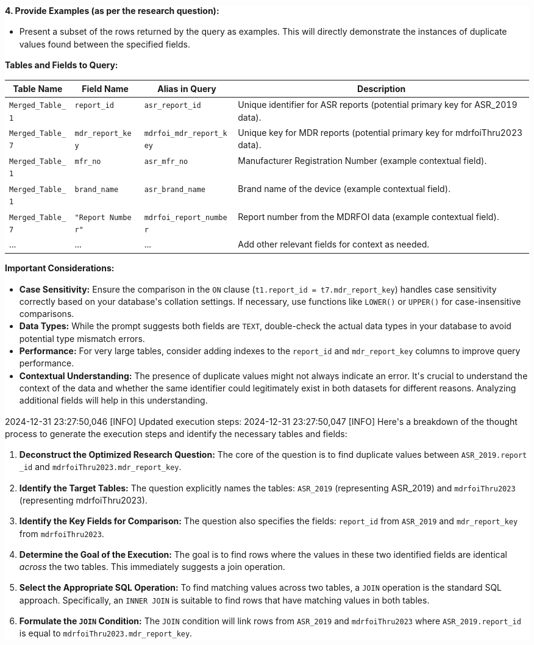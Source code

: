 **4. Provide Examples (as per the research question):**

*  Present a subset of the rows returned by the query as examples. This will directly demonstrate the instances of duplicate values found between the specified fields.

**Tables and Fields to Query:**

| Table Name         | Field Name        | Alias in Query | Description                                                                     |
|--------------------|-------------------|----------------|---------------------------------------------------------------------------------|
| `Merged_Table_1` | `report_id`       | `asr_report_id` | Unique identifier for ASR reports (potential primary key for ASR_2019 data). |
| `Merged_Table_7` | `mdr_report_key`  | `mdrfoi_mdr_report_key` | Unique key for MDR reports (potential primary key for mdrfoiThru2023 data). |
| `Merged_Table_1` | `mfr_no`          | `asr_mfr_no`    | Manufacturer Registration Number (example contextual field).                |
| `Merged_Table_1` | `brand_name`      | `asr_brand_name`| Brand name of the device (example contextual field).                       |
| `Merged_Table_7` | `"Report Number"` | `mdrfoi_report_number` | Report number from the MDRFOI data (example contextual field).            |
| ...                | ...               | ...            | Add other relevant fields for context as needed.                              |

**Important Considerations:**

* **Case Sensitivity:**  Ensure the comparison in the `ON` clause (`t1.report_id = t7.mdr_report_key`) handles case sensitivity correctly based on your database's collation settings. If necessary, use functions like `LOWER()` or `UPPER()` for case-insensitive comparisons.
* **Data Types:** While the prompt suggests both fields are `TEXT`, double-check the actual data types in your database to avoid potential type mismatch errors.
* **Performance:** For very large tables, consider adding indexes to the `report_id` and `mdr_report_key` columns to improve query performance.
* **Contextual Understanding:** The presence of duplicate values might not always indicate an error. It's crucial to understand the context of the data and whether the same identifier could legitimately exist in both datasets for different reasons. Analyzing additional fields will help in this understanding.

2024-12-31 23:27:50,046 [INFO] Updated execution steps:
2024-12-31 23:27:50,047 [INFO] Here's a breakdown of the thought process to generate the execution steps and identify the necessary tables and fields:

1. **Deconstruct the Optimized Research Question:** The core of the question is to find duplicate values between `ASR_2019.report_id` and `mdrfoiThru2023.mdr_report_key`.

2. **Identify the Target Tables:** The question explicitly names the tables: `ASR_2019` (representing ASR_2019) and `mdrfoiThru2023` (representing mdrfoiThru2023).

3. **Identify the Key Fields for Comparison:** The question also specifies the fields: `report_id` from `ASR_2019` and `mdr_report_key` from `mdrfoiThru2023`.

4. **Determine the Goal of the Execution:**  The goal is to find rows where the values in these two identified fields are identical *across* the two tables. This immediately suggests a join operation.

5. **Select the Appropriate SQL Operation:**  To find matching values across two tables, a `JOIN` operation is the standard SQL approach. Specifically, an `INNER JOIN` is suitable to find rows that have matching values in both tables.

6. **Formulate the `JOIN` Condition:** The `JOIN` condition will link rows from `ASR_2019` and `mdrfoiThru2023` where `ASR_2019.report_id` is equal to `mdrfoiThru2023.mdr_report_key`.
